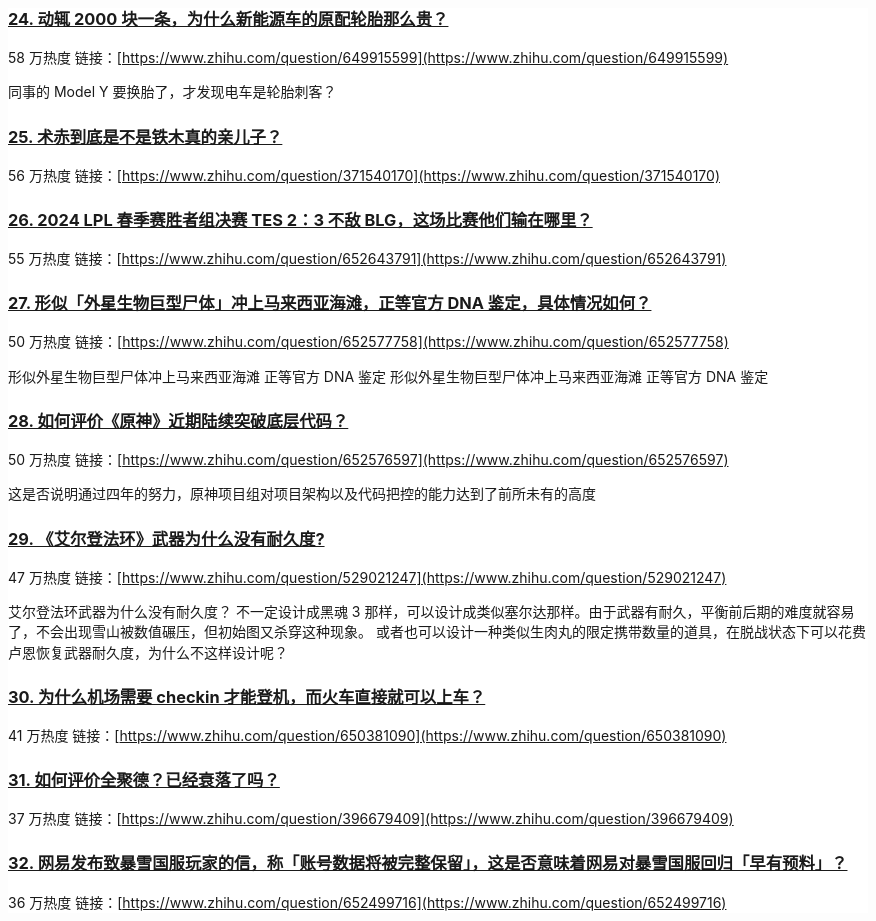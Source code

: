 

### [24. 动辄 2000 块一条，为什么新能源车的原配轮胎那么贵？](https://www.zhihu.com/question/649915599)
58 万热度 链接：[https://www.zhihu.com/question/649915599](https://www.zhihu.com/question/649915599)

同事的 Model Y 要换胎了，才发现电车是轮胎刺客？

### [25. 术赤到底是不是铁木真的亲儿子？](https://www.zhihu.com/question/371540170)
56 万热度 链接：[https://www.zhihu.com/question/371540170](https://www.zhihu.com/question/371540170)



### [26. 2024 LPL 春季赛胜者组决赛 TES 2：3 不敌 BLG，这场比赛他们输在哪里？](https://www.zhihu.com/question/652643791)
55 万热度 链接：[https://www.zhihu.com/question/652643791](https://www.zhihu.com/question/652643791)



### [27. 形似「外星生物巨型尸体」冲上马来西亚海滩，正等官方 DNA 鉴定，具体情况如何？](https://www.zhihu.com/question/652577758)
50 万热度 链接：[https://www.zhihu.com/question/652577758](https://www.zhihu.com/question/652577758)

形似外星生物巨型尸体冲上马来西亚海滩 正等官方 DNA 鉴定 形似外星生物巨型尸体冲上马来西亚海滩 正等官方 DNA 鉴定

### [28. 如何评价《原神》近期陆续突破底层代码？](https://www.zhihu.com/question/652576597)
50 万热度 链接：[https://www.zhihu.com/question/652576597](https://www.zhihu.com/question/652576597)

这是否说明通过四年的努力，原神项目组对项目架构以及代码把控的能力达到了前所未有的高度

### [29. 《艾尔登法环》武器为什么没有耐久度?](https://www.zhihu.com/question/529021247)
47 万热度 链接：[https://www.zhihu.com/question/529021247](https://www.zhihu.com/question/529021247)

艾尔登法环武器为什么没有耐久度？ 不一定设计成黑魂 3 那样，可以设计成类似塞尔达那样。由于武器有耐久，平衡前后期的难度就容易了，不会出现雪山被数值碾压，但初始图又杀穿这种现象。 或者也可以设计一种类似生肉丸的限定携带数量的道具，在脱战状态下可以花费卢恩恢复武器耐久度，为什么不这样设计呢？

### [30. 为什么机场需要 checkin 才能登机，而火车直接就可以上车？](https://www.zhihu.com/question/650381090)
41 万热度 链接：[https://www.zhihu.com/question/650381090](https://www.zhihu.com/question/650381090)



### [31. 如何评价全聚德？已经衰落了吗？](https://www.zhihu.com/question/396679409)
37 万热度 链接：[https://www.zhihu.com/question/396679409](https://www.zhihu.com/question/396679409)



### [32. 网易发布致暴雪国服玩家的信，称「账号数据将被完整保留」，这是否意味着网易对暴雪国服回归「早有预料」？](https://www.zhihu.com/question/652499716)
36 万热度 链接：[https://www.zhihu.com/question/652499716](https://www.zhihu.com/question/652499716)
